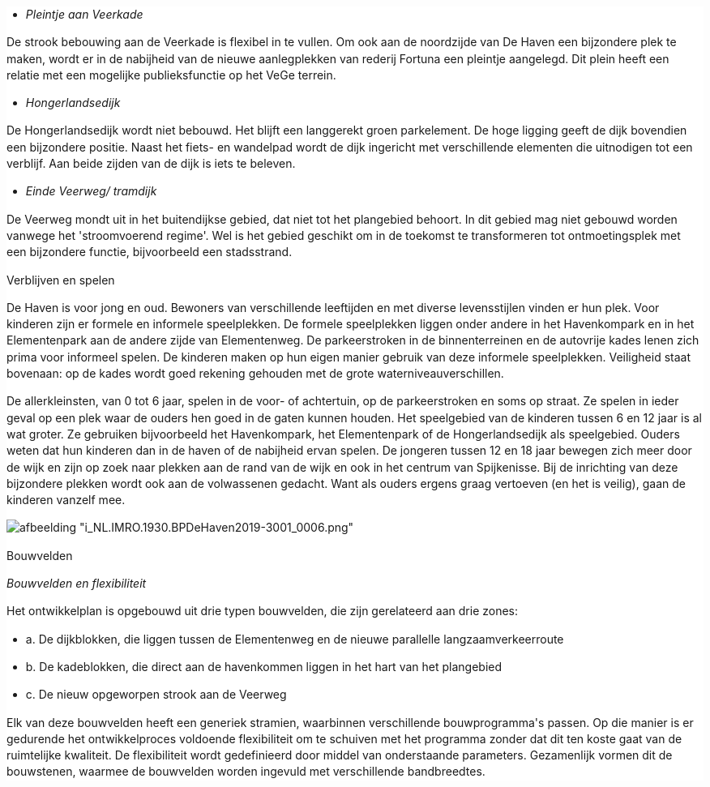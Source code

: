 * *Pleintje aan Veerkade*

De strook bebouwing aan de Veerkade is flexibel in te vullen. Om ook aan de noordzijde van De Haven een bijzondere plek te maken, wordt er in de nabijheid van de nieuwe aanlegplekken van rederij Fortuna een pleintje aangelegd. Dit plein heeft een relatie met een mogelijke publieksfunctie op het VeGe terrein.

* *Hongerlandsedijk*

De Hongerlandsedijk wordt niet bebouwd. Het blijft een langgerekt groen parkelement. De hoge ligging geeft de dijk bovendien een bijzondere positie. Naast het fiets\- en wandelpad wordt de dijk ingericht met verschillende elementen die uitnodigen tot een verblijf. Aan beide zijden van de dijk is iets te beleven.

* *Einde Veerweg/ tramdijk*

De Veerweg mondt uit in het buitendijkse gebied, dat niet tot het plangebied behoort. In dit gebied mag niet gebouwd worden vanwege het 'stroomvoerend regime'. Wel is het gebied geschikt om in de toekomst te transformeren tot ontmoetingsplek met een bijzondere functie, bijvoorbeeld een stadsstrand.

Verblijven en spelen

De Haven is voor jong en oud. Bewoners van verschillende leeftijden en met diverse levensstijlen vinden er hun plek. Voor kinderen zijn er formele en informele speelplekken. De formele speelplekken liggen onder andere in het Havenkompark en in het Elementenpark aan de andere zijde van Elementenweg. De parkeerstroken in de binnenterreinen en de autovrije kades lenen zich prima voor informeel spelen. De kinderen maken op hun eigen manier gebruik van deze informele speelplekken. Veiligheid staat bovenaan: op de kades wordt goed rekening gehouden met de grote waterniveauverschillen.

De allerkleinsten, van 0 tot 6 jaar, spelen in de voor\- of achtertuin, op de parkeerstroken en soms op straat. Ze spelen in ieder geval op een plek waar de ouders hen goed in de gaten kunnen houden. Het speelgebied van de kinderen tussen 6 en 12 jaar is al wat groter. Ze gebruiken bijvoorbeeld het Havenkompark, het Elementenpark of de Hongerlandsedijk als speelgebied. Ouders weten dat hun kinderen dan in de haven of de nabijheid ervan spelen. De jongeren tussen 12 en 18 jaar bewegen zich meer door de wijk en zijn op zoek naar plekken aan de rand van de wijk en ook in het centrum van Spijkenisse. Bij de inrichting van deze bijzondere plekken wordt ook aan de volwassenen gedacht. Want als ouders ergens graag vertoeven (en het is veilig), gaan de kinderen vanzelf mee.

![afbeelding "i_NL.IMRO.1930.BPDeHaven2019-3001_0006.png"](i_NL.IMRO.1930.BPDeHaven2019-3001_0006.png)

Bouwvelden

*Bouwvelden en flexibiliteit*

Het ontwikkelplan is opgebouwd uit drie typen bouwvelden, die zijn gerelateerd aan drie zones:

* a.  De dijkblokken, die liggen tussen de Elementenweg en de nieuwe parallelle langzaamverkeerroute

* b.  De kadeblokken, die direct aan de havenkommen liggen in het hart van het plangebied

* c.  De nieuw opgeworpen strook aan de Veerweg

Elk van deze bouwvelden heeft een generiek stramien, waarbinnen verschillende bouwprogramma's passen. Op die manier is er gedurende het ontwikkelproces voldoende flexibiliteit om te schuiven met het programma zonder dat dit ten koste gaat van de ruimtelijke kwaliteit. De flexibiliteit wordt gedefinieerd door middel van onderstaande parameters. Gezamenlijk vormen dit de bouwstenen, waarmee de bouwvelden worden ingevuld met verschillende bandbreedtes.
